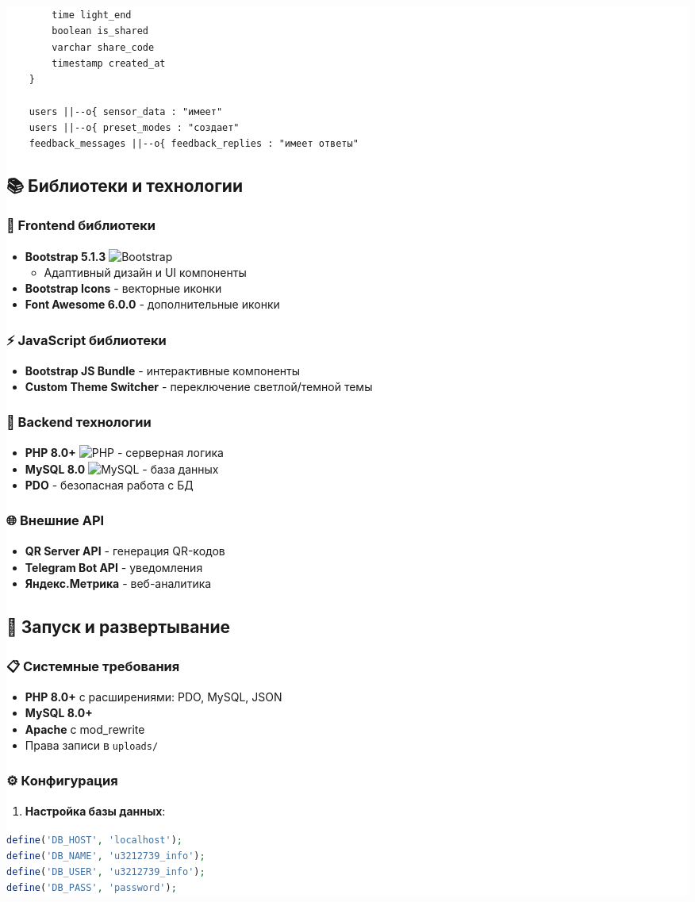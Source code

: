 ```mermaid
        time light_end
        boolean is_shared
        varchar share_code
        timestamp created_at
    }
    
    users ||--o{ sensor_data : "имеет"
    users ||--o{ preset_modes : "создает"
    feedback_messages ||--o{ feedback_replies : "имеет ответы"
```

## 📚 Библиотеки и технологии

### 🎨 Frontend библиотеки
- **Bootstrap 5.1.3** ![Bootstrap](https://img.shields.io/badge/-Bootstrap-7952B3?style=flat&logo=bootstrap&logoColor=white)
  - Адаптивный дизайн и UI компоненты
- **Bootstrap Icons** - векторные иконки
- **Font Awesome 6.0.0** - дополнительные иконки

### ⚡ JavaScript библиотеки
- **Bootstrap JS Bundle** - интерактивные компоненты
- **Custom Theme Switcher** - переключение светлой/темной темы

### 🔧 Backend технологии
- **PHP 8.0+** ![PHP](https://img.shields.io/badge/-PHP-777BB4?style=flat&logo=php&logoColor=white) - серверная логика
- **MySQL 8.0** ![MySQL](https://img.shields.io/badge/-MySQL-4479A1?style=flat&logo=mysql&logoColor=white) - база данных
- **PDO** - безопасная работа с БД

### 🌐 Внешние API
- **QR Server API** - генерация QR-кодов
- **Telegram Bot API** - уведомления
- **Яндекс.Метрика** - веб-аналитика

## 🚀 Запуск и развертывание

### 📋 Системные требования
- **PHP 8.0+** с расширениями: PDO, MySQL, JSON
- **MySQL 8.0+** 
- **Apache** с mod_rewrite
- Права записи в `uploads/`

### ⚙️ Конфигурация

1. **Настройка базы данных**:
```php
define('DB_HOST', 'localhost');
define('DB_NAME', 'u3212739_info');
define('DB_USER', 'u3212739_info');
define('DB_PASS', 'password');
```
